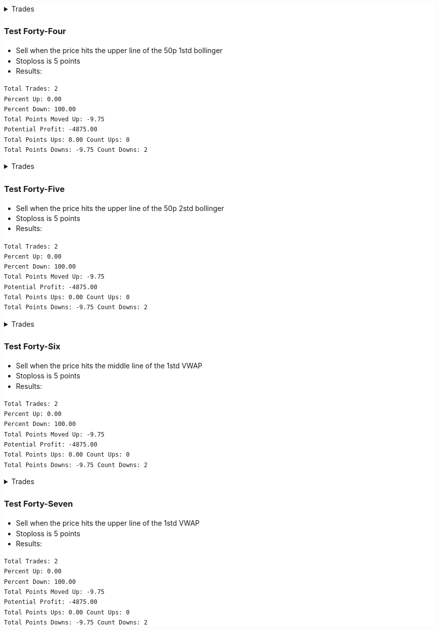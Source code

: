 
<details><summary>Trades</summary></details>

### Test Forty-Four
* Sell when the price hits the upper line of the 50p 1std bollinger
* Stoploss is 5 points
* Results:
```
Total Trades: 2
Percent Up: 0.00
Percent Down: 100.00
Total Points Moved Up: -9.75
Potential Profit: -4875.00
Total Points Ups: 0.00 Count Ups: 0
Total Points Downs: -9.75 Count Downs: 2
```

<details><summary>Trades</summary></details>

### Test Forty-Five
* Sell when the price hits the upper line of the 50p 2std bollinger
* Stoploss is 5 points
* Results:
```
Total Trades: 2
Percent Up: 0.00
Percent Down: 100.00
Total Points Moved Up: -9.75
Potential Profit: -4875.00
Total Points Ups: 0.00 Count Ups: 0
Total Points Downs: -9.75 Count Downs: 2
```

<details><summary>Trades</summary></details>

### Test Forty-Six
* Sell when the price hits the middle line of the 1std VWAP
* Stoploss is 5 points
* Results:
```
Total Trades: 2
Percent Up: 0.00
Percent Down: 100.00
Total Points Moved Up: -9.75
Potential Profit: -4875.00
Total Points Ups: 0.00 Count Ups: 0
Total Points Downs: -9.75 Count Downs: 2
```

<details><summary>Trades</summary></details>

### Test Forty-Seven
* Sell when the price hits the upper line of the 1std VWAP
* Stoploss is 5 points
* Results:
```
Total Trades: 2
Percent Up: 0.00
Percent Down: 100.00
Total Points Moved Up: -9.75
Potential Profit: -4875.00
Total Points Ups: 0.00 Count Ups: 0
Total Points Downs: -9.75 Count Downs: 2
```
